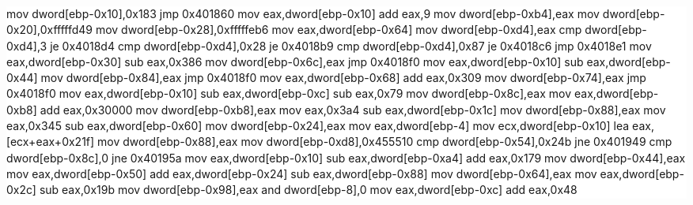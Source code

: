mov dword[ebp-0x10],0x183
jmp 0x401860
mov eax,dword[ebp-0x10]
add eax,9
mov dword[ebp-0xb4],eax
mov dword[ebp-0x20],0xfffffd49
mov dword[ebp-0x28],0xfffffeb6
mov eax,dword[ebp-0x64]
mov dword[ebp-0xd4],eax
cmp dword[ebp-0xd4],3
je 0x4018d4
cmp dword[ebp-0xd4],0x28
je 0x4018b9
cmp dword[ebp-0xd4],0x87
je 0x4018c6
jmp 0x4018e1
mov eax,dword[ebp-0x30]
sub eax,0x386
mov dword[ebp-0x6c],eax
jmp 0x4018f0
mov eax,dword[ebp-0x10]
sub eax,dword[ebp-0x44]
mov dword[ebp-0x84],eax
jmp 0x4018f0
mov eax,dword[ebp-0x68]
add eax,0x309
mov dword[ebp-0x74],eax
jmp 0x4018f0
mov eax,dword[ebp-0x10]
sub eax,dword[ebp-0xc]
sub eax,0x79
mov dword[ebp-0x8c],eax
mov eax,dword[ebp-0xb8]
add eax,0x30000
mov dword[ebp-0xb8],eax
mov eax,0x3a4
sub eax,dword[ebp-0x1c]
mov dword[ebp-0x88],eax
mov eax,0x345
sub eax,dword[ebp-0x60]
mov dword[ebp-0x24],eax
mov eax,dword[ebp-4]
mov ecx,dword[ebp-0x10]
lea eax,[ecx+eax+0x21f]
mov dword[ebp-0x88],eax
mov dword[ebp-0xd8],0x455510
cmp dword[ebp-0x54],0x24b
jne 0x401949
cmp dword[ebp-0x8c],0
jne 0x40195a
mov eax,dword[ebp-0x10]
sub eax,dword[ebp-0xa4]
add eax,0x179
mov dword[ebp-0x44],eax
mov eax,dword[ebp-0x50]
add eax,dword[ebp-0x24]
sub eax,dword[ebp-0x88]
mov dword[ebp-0x64],eax
mov eax,dword[ebp-0x2c]
sub eax,0x19b
mov dword[ebp-0x98],eax
and dword[ebp-8],0
mov eax,dword[ebp-0xc]
add eax,0x48

[similar_1_ref]: /report/fcn.0040615f@4b23380b9a3d725ff34b4863334d2fd1
[similar_2_ref]: /report/fcn.00402059@01be4434cc5f975da87a4b25d209e100
[similar_3_ref]: /report/fcn.004019c0@822bd70a7e59afd84455835a1bb2835c
[similar_4_ref]: /report/fcn.004019c0@0d5d2680c491fd3e22958d5e1bdb33a4
[similar_5_ref]: /report/fcn.00401c68@decdedd4c31309313b81ab896d055b39
[virustotal_ref]: https://www.virustotal.com/gui/file/3f6c02c16780eca45d2b97909bcaf669